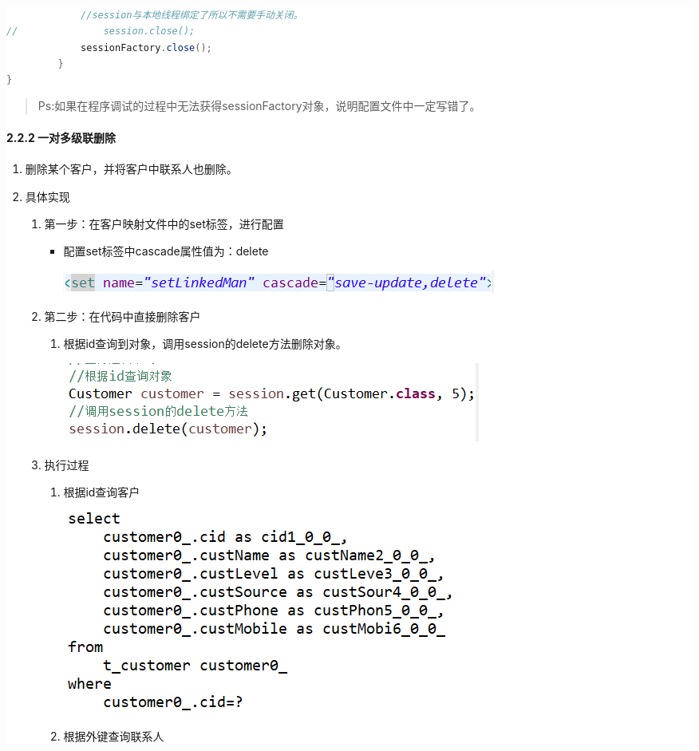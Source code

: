    ```java
   				//session与本地线程绑定了所以不需要手动关闭。
   //				session.close();
   				sessionFactory.close();
   			}
   }
   ```

   > Ps:如果在程序调试的过程中无法获得sessionFactory对象，说明配置文件中一定写错了。


#### 2.2.2 一对多级联删除

1. 删除某个客户，并将客户中联系人也删除。

2. 具体实现

   1. 第一步：在客户映射文件中的set标签，进行配置

      - 配置set标签中cascade属性值为：delete

        ![1554783601539](assets/1554783601539.png)

   2. 第二步：在代码中直接删除客户

      1. 根据id查询到对象，调用session的delete方法删除对象。

         ![1554783866867](assets/1554783866867.png)

   3. 执行过程

      1. 根据id查询客户

         ![1554783985044](assets/1554783985044.png)

      2. 根据外键查询联系人
